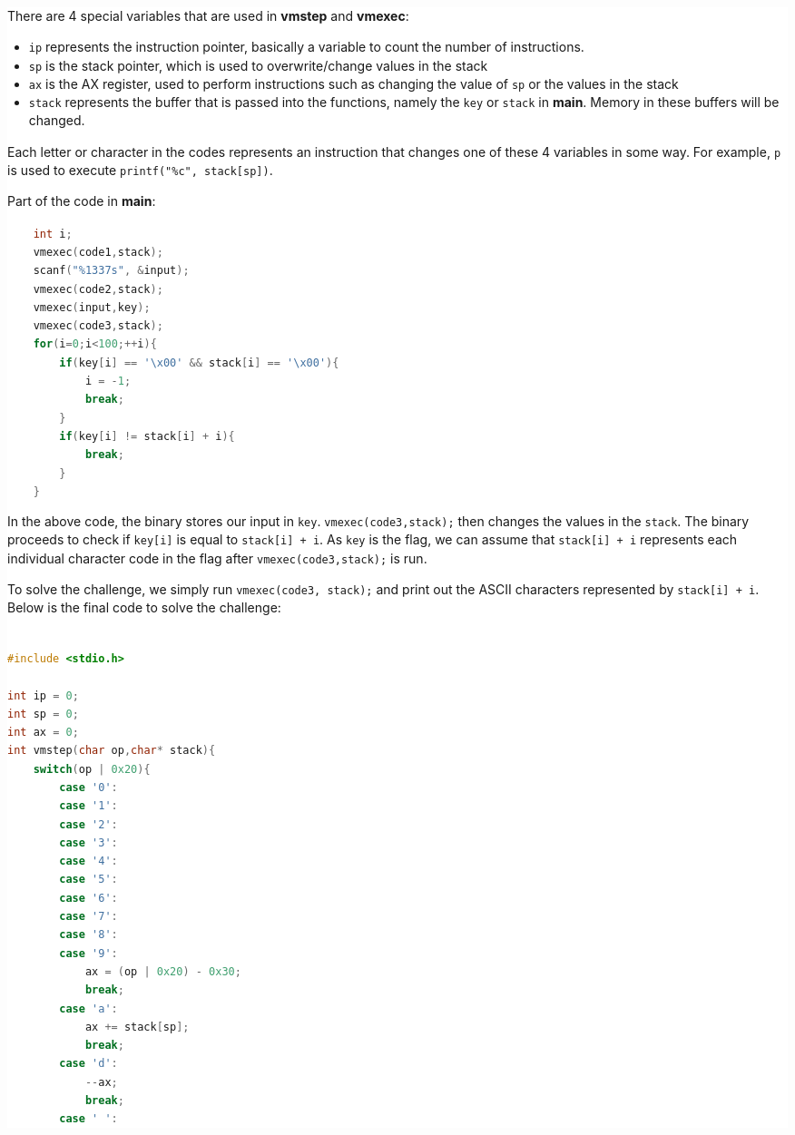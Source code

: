 There are 4 special variables that are used in **vmstep** and **vmexec**:
* `ip` represents the instruction pointer, basically a variable to count the number of instructions.
* `sp` is the stack pointer, which is used to overwrite/change values in the stack
* `ax` is the AX register, used to perform instructions such as changing the value of `sp` or the values in the stack
* `stack` represents the buffer that is passed into the functions, namely the `key` or `stack` in **main**. Memory in these buffers will be changed.  

Each letter or character in the codes represents an instruction that changes one of these 4 variables in some way. For example, `p` is used to execute `printf("%c", stack[sp])`.

Part of the code in **main**:
```c
    int i;
    vmexec(code1,stack);
    scanf("%1337s", &input);
    vmexec(code2,stack);
    vmexec(input,key);
    vmexec(code3,stack);
    for(i=0;i<100;++i){
        if(key[i] == '\x00' && stack[i] == '\x00'){
            i = -1;
            break;
        }
        if(key[i] != stack[i] + i){
            break;
        }
    }
```

In the above code, the binary stores our input in `key`. `vmexec(code3,stack);` then changes the values in the `stack`. The binary proceeds to check if `key[i]` is equal to `stack[i] + i`. As `key` is the flag, we can assume that `stack[i] + i` represents each individual character code in the flag after `vmexec(code3,stack);` is run.

To solve the challenge, we simply run `vmexec(code3, stack);` and print out the ASCII characters represented by `stack[i] + i`. Below is the final code to solve the challenge:
```c
 
#include <stdio.h>

int ip = 0;
int sp = 0;
int ax = 0;
int vmstep(char op,char* stack){
    switch(op | 0x20){
        case '0':
        case '1':
        case '2':
        case '3':
        case '4':
        case '5':
        case '6':
        case '7':
        case '8':
        case '9':
            ax = (op | 0x20) - 0x30;
            break;
        case 'a':
            ax += stack[sp];
            break;
        case 'd':
            --ax;
            break;
        case ' ':
```